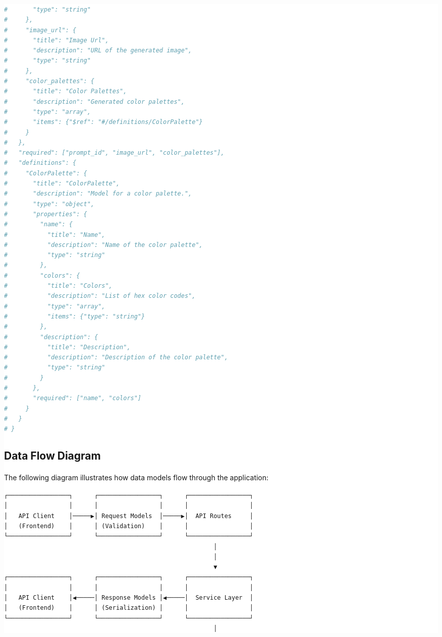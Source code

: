 ```python
#       "type": "string"
#     },
#     "image_url": {
#       "title": "Image Url",
#       "description": "URL of the generated image",
#       "type": "string"
#     },
#     "color_palettes": {
#       "title": "Color Palettes",
#       "description": "Generated color palettes",
#       "type": "array",
#       "items": {"$ref": "#/definitions/ColorPalette"}
#     }
#   },
#   "required": ["prompt_id", "image_url", "color_palettes"],
#   "definitions": {
#     "ColorPalette": {
#       "title": "ColorPalette",
#       "description": "Model for a color palette.",
#       "type": "object",
#       "properties": {
#         "name": {
#           "title": "Name",
#           "description": "Name of the color palette",
#           "type": "string"
#         },
#         "colors": {
#           "title": "Colors",
#           "description": "List of hex color codes",
#           "type": "array",
#           "items": {"type": "string"}
#         },
#         "description": {
#           "title": "Description",
#           "description": "Description of the color palette",
#           "type": "string"
#         }
#       },
#       "required": ["name", "colors"]
#     }
#   }
# }
```

## Data Flow Diagram

The following diagram illustrates how data models flow through the application:

```
┌─────────────────┐      ┌─────────────────┐      ┌─────────────────┐
│                 │      │                 │      │                 │
│   API Client    │─────▶│ Request Models  │─────▶│  API Routes     │
│   (Frontend)    │      │ (Validation)    │      │                 │
└─────────────────┘      └─────────────────┘      └─────────────────┘
                                                          │
                                                          │
                                                          ▼
┌─────────────────┐      ┌─────────────────┐      ┌─────────────────┐
│                 │      │                 │      │                 │
│   API Client    │◀─────│ Response Models │◀─────│  Service Layer  │
│   (Frontend)    │      │ (Serialization) │      │                 │
└─────────────────┘      └─────────────────┘      └─────────────────┘
                                                          │
```